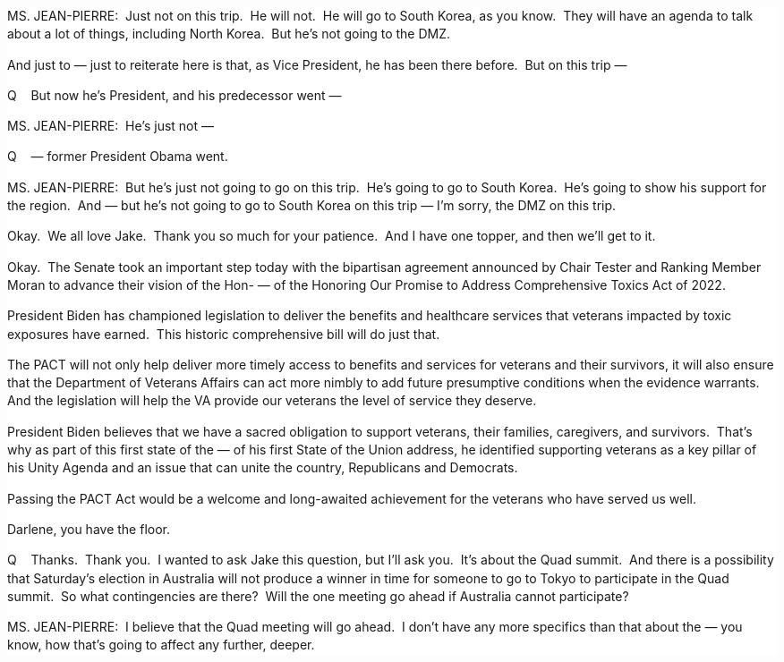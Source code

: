 MS. JEAN-PIERRE:  Just not on this trip.  He will not.  He will go to
South Korea, as you know.  They will have an agenda to talk about a lot
of things, including North Korea.  But he’s not going to the DMZ.

And just to — just to reiterate here is that, as Vice President, he has
been there before.  But on this trip —

Q    But now he’s President, and his predecessor went —

MS. JEAN-PIERRE:  He’s just not —

Q    — former President Obama went.

MS. JEAN-PIERRE:  But he’s just not going to go on this trip.  He’s
going to go to South Korea.  He’s going to show his support for the
region.  And — but he’s not going to go to South Korea on this trip —
I’m sorry, the DMZ on this trip.

Okay.  We all love Jake.  Thank you so much for your patience.  And I
have one topper, and then we’ll get to it.

Okay.  The Senate took an important step today with the bipartisan
agreement announced by Chair Tester and Ranking Member Moran to advance
their vision of the Hon- — of the Honoring Our Promise to Address
Comprehensive Toxics Act of 2022. 

President Biden has championed legislation to deliver the benefits and
healthcare services that veterans impacted by toxic exposures have
earned.  This historic comprehensive bill will do just that. 

The PACT will not only help deliver more timely access to benefits and
services for veterans and their survivors, it will also ensure that the
Department of Veterans Affairs can act more nimbly to add future
presumptive conditions when the evidence warrants.  And the legislation
will help the VA provide our veterans the level of service they deserve.

President Biden believes that we have a sacred obligation to support
veterans, their families, caregivers, and survivors.  That’s why as part
of this first state of the — of his first State of the Union address, he
identified supporting veterans as a key pillar of his Unity Agenda and
an issue that can unite the country, Republicans and Democrats.

Passing the PACT Act would be a welcome and long-awaited achievement for
the veterans who have served us well.

Darlene, you have the floor.

Q    Thanks.  Thank you.  I wanted to ask Jake this question, but I’ll
ask you.  It’s about the Quad summit.  And there is a possibility that
Saturday’s election in Australia will not produce a winner in time for
someone to go to Tokyo to participate in the Quad summit.  So what
contingencies are there?  Will the one meeting go ahead if Australia
cannot participate?

MS. JEAN-PIERRE:  I believe that the Quad meeting will go ahead.  I
don’t have any more specifics than that about the — you know, how that’s
going to affect any further, deeper.
